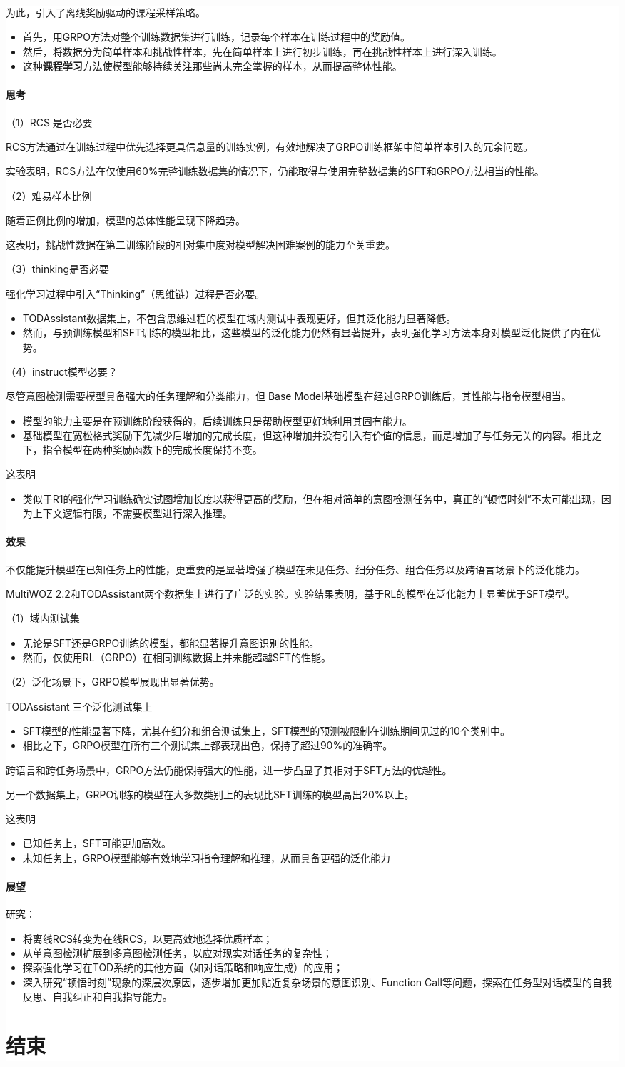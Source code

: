 为此，引入了离线奖励驱动的课程采样策略。
- 首先，用GRPO方法对整个训练数据集进行训练，记录每个样本在训练过程中的奖励值。
- 然后，将数据分为简单样本和挑战性样本，先在简单样本上进行初步训练，再在挑战性样本上进行深入训练。
- 这种**课程学习**方法使模型能够持续关注那些尚未完全掌握的样本，从而提高整体性能。

#### 思考

（1）RCS 是否必要

RCS方法通过在训练过程中优先选择更具信息量的训练实例，有效地解决了GRPO训练框架中简单样本引入的冗余问题。

实验表明，RCS方法在仅使用60%完整训练数据集的情况下，仍能取得与使用完整数据集的SFT和GRPO方法相当的性能。

（2）难易样本比例

随着正例比例的增加，模型的总体性能呈现下降趋势。

这表明，挑战性数据在第二训练阶段的相对集中度对模型解决困难案例的能力至关重要。

（3）thinking是否必要

强化学习过程中引入“Thinking”（思维链）过程是否必要。
- TODAssistant数据集上，不包含思维过程的模型在域内测试中表现更好，但其泛化能力显著降低。
- 然而，与预训练模型和SFT训练的模型相比，这些模型的泛化能力仍然有显著提升，表明强化学习方法本身对模型泛化提供了内在优势。

（4）instruct模型必要？

尽管意图检测需要模型具备强大的任务理解和分类能力，但 Base Model基础模型在经过GRPO训练后，其性能与指令模型相当。
- 模型的能力主要是在预训练阶段获得的，后续训练只是帮助模型更好地利用其固有能力。
- 基础模型在宽松格式奖励下先减少后增加的完成长度，但这种增加并没有引入有价值的信息，而是增加了与任务无关的内容。相比之下，指令模型在两种奖励函数下的完成长度保持不变。

这表明
- 类似于R1的强化学习训练确实试图增加长度以获得更高的奖励，但在相对简单的意图检测任务中，真正的“顿悟时刻”不太可能出现，因为上下文逻辑有限，不需要模型进行深入推理。


#### 效果

不仅能提升模型在已知任务上的性能，更重要的是显著增强了模型在未见任务、细分任务、组合任务以及跨语言场景下的泛化能力。

MultiWOZ 2.2和TODAssistant两个数据集上进行了广泛的实验。实验结果表明，基于RL的模型在泛化能力上显著优于SFT模型。

（1）域内测试集
- 无论是SFT还是GRPO训练的模型，都能显著提升意图识别的性能。
- 然而，仅使用RL（GRPO）在相同训练数据上并未能超越SFT的性能。

（2）泛化场景下，GRPO模型展现出显著优势。

TODAssistant 三个泛化测试集上
- SFT模型的性能显著下降，尤其在细分和组合测试集上，SFT模型的预测被限制在训练期间见过的10个类别中。
- 相比之下，GRPO模型在所有三个测试集上都表现出色，保持了超过90%的准确率。

跨语言和跨任务场景中，GRPO方法仍能保持强大的性能，进一步凸显了其相对于SFT方法的优越性。

另一个数据集上，GRPO训练的模型在大多数类别上的表现比SFT训练的模型高出20%以上。

这表明
- 已知任务上，SFT可能更加高效。
- 未知任务上，GRPO模型能够有效地学习指令理解和推理，从而具备更强的泛化能力

#### 展望

研究：
- 将离线RCS转变为在线RCS，以更高效地选择优质样本；
- 从单意图检测扩展到多意图检测任务，以应对现实对话任务的复杂性；
- 探索强化学习在TOD系统的其他方面（如对话策略和响应生成）的应用；
- 深入研究“顿悟时刻”现象的深层次原因，逐步增加更加贴近复杂场景的意图识别、Function Call等问题，探索在任务型对话模型的自我反思、自我纠正和自我指导能力。


# 结束
